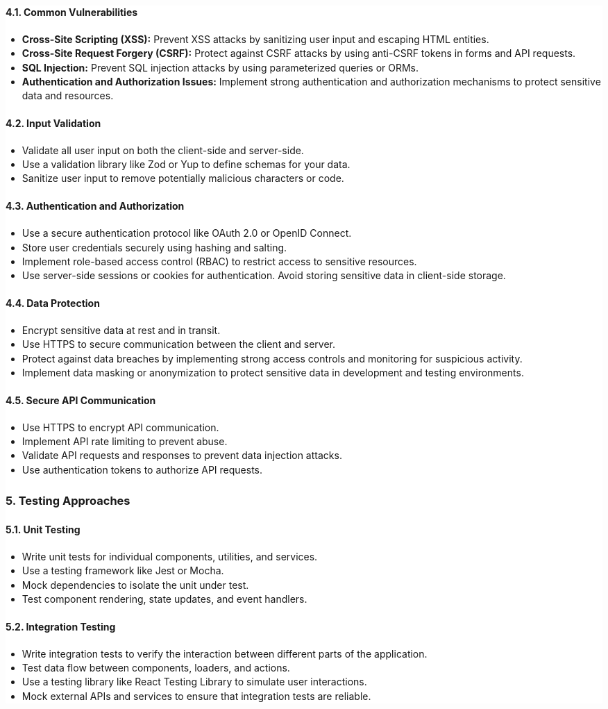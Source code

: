 #### 4.1. Common Vulnerabilities

*   **Cross-Site Scripting (XSS):**  Prevent XSS attacks by sanitizing user input and escaping HTML entities.
*   **Cross-Site Request Forgery (CSRF):**  Protect against CSRF attacks by using anti-CSRF tokens in forms and API requests.
*   **SQL Injection:**  Prevent SQL injection attacks by using parameterized queries or ORMs.
*   **Authentication and Authorization Issues:**  Implement strong authentication and authorization mechanisms to protect sensitive data and resources.

#### 4.2. Input Validation

*   Validate all user input on both the client-side and server-side.
*   Use a validation library like Zod or Yup to define schemas for your data.
*   Sanitize user input to remove potentially malicious characters or code.

#### 4.3. Authentication and Authorization

*   Use a secure authentication protocol like OAuth 2.0 or OpenID Connect.
*   Store user credentials securely using hashing and salting.
*   Implement role-based access control (RBAC) to restrict access to sensitive resources.
*   Use server-side sessions or cookies for authentication. Avoid storing sensitive data in client-side storage.

#### 4.4. Data Protection

*   Encrypt sensitive data at rest and in transit.
*   Use HTTPS to secure communication between the client and server.
*   Protect against data breaches by implementing strong access controls and monitoring for suspicious activity.
*   Implement data masking or anonymization to protect sensitive data in development and testing environments.

#### 4.5. Secure API Communication

*   Use HTTPS to encrypt API communication.
*   Implement API rate limiting to prevent abuse.
*   Validate API requests and responses to prevent data injection attacks.
*   Use authentication tokens to authorize API requests.


### 5. Testing Approaches

#### 5.1. Unit Testing

*   Write unit tests for individual components, utilities, and services.
*   Use a testing framework like Jest or Mocha.
*   Mock dependencies to isolate the unit under test.
*   Test component rendering, state updates, and event handlers.

#### 5.2. Integration Testing

*   Write integration tests to verify the interaction between different parts of the application.
*   Test data flow between components, loaders, and actions.
*   Use a testing library like React Testing Library to simulate user interactions.
*   Mock external APIs and services to ensure that integration tests are reliable.
